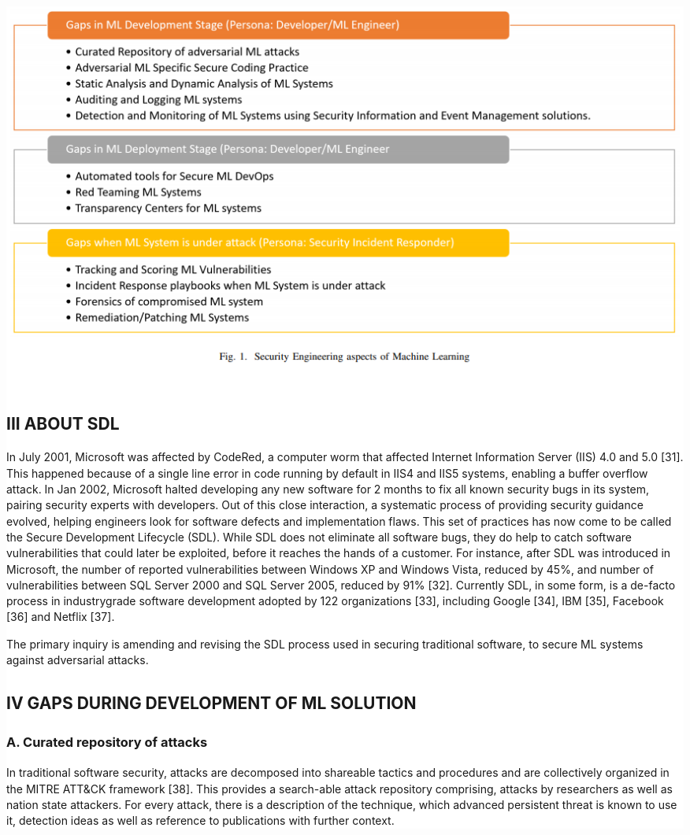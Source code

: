  <img src='./img/Fig1.png' alt='Figure1'><br>
 <br>
 </figure>
 </div>

## III ABOUT SDL
In July 2001, Microsoft was affected by CodeRed, a computer worm that affected Internet Information Server (IIS) 4.0 and 5.0 [31]. This happened because of a single line error in code running by default in IIS4 and IIS5 systems, enabling a buffer overflow attack. In Jan 2002, Microsoft halted developing any new software for 2 months to fix all known security bugs in its system, pairing security experts with developers. Out of this close interaction, a systematic process of providing security guidance evolved, helping engineers look for software defects and implementation flaws. This set of practices has now come to be called the Secure Development Lifecycle (SDL). While SDL does not eliminate all software bugs, they do help to catch software vulnerabilities that could later be exploited, before it reaches the hands of a customer. For instance, after SDL was introduced in Microsoft, the number of reported vulnerabilities between Windows XP and Windows Vista, reduced by 45%, and number of vulnerabilities between SQL Server 2000 and SQL Server 2005, reduced by 91% [32]. Currently SDL, in some form, is a de-facto process in industrygrade software development adopted by 122 organizations [33], including Google [34], IBM [35], Facebook [36] and Netflix [37].  

The primary inquiry is amending and revising the SDL process used in securing traditional software, to secure ML systems against adversarial attacks.  

## IV GAPS DURING DEVELOPMENT OF ML SOLUTION
### A. Curated repository of attacks
In traditional software security, attacks are decomposed into shareable tactics and procedures and are collectively organized in the MITRE ATT&CK framework [38]. This provides a search-able attack repository comprising, attacks by researchers as well as nation state attackers. For every attack, there is a description of the technique, which advanced persistent threat is known to use it, detection ideas as well as reference to publications with further context.  
